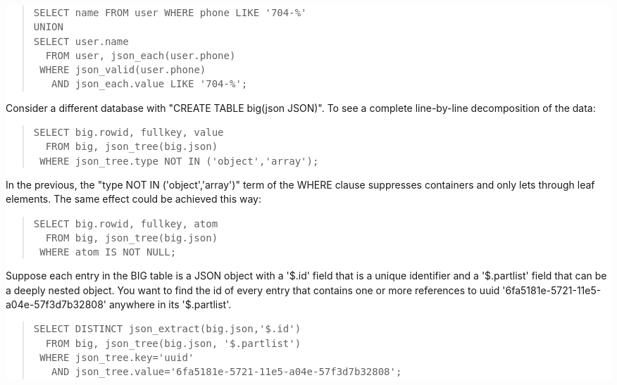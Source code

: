 </p><blockquote><pre>
SELECT name FROM user WHERE phone LIKE '704-%'
UNION
SELECT user.name
  FROM user, json_each(user.phone)
 WHERE json_valid(user.phone)
   AND json_each.value LIKE '704-%';
</pre></blockquote>

<p>Consider a different database with "CREATE TABLE big(json JSON)".
To see a complete line-by-line decomposition of the data:

</p><blockquote><pre>
SELECT big.rowid, fullkey, value
  FROM big, json_tree(big.json)
 WHERE json_tree.type NOT IN ('object','array');
</pre></blockquote>

<p>In the previous, the "type NOT IN ('object','array')" term of the
WHERE clause suppresses containers and only lets through leaf elements.
The same effect could be achieved this way:

</p><blockquote><pre>
SELECT big.rowid, fullkey, atom
  FROM big, json_tree(big.json)
 WHERE atom IS NOT NULL;
</pre></blockquote>

<p>Suppose each entry in the BIG table is a JSON object 
with a '$.id' field that is a unique identifier
and a '$.partlist' field that can be a deeply nested object.
You want to find the id of every entry that contains one
or more references to uuid '6fa5181e-5721-11e5-a04e-57f3d7b32808' anywhere
in its '$.partlist'.

</p><blockquote><pre>
SELECT DISTINCT json_extract(big.json,'$.id')
  FROM big, json_tree(big.json, '$.partlist')
 WHERE json_tree.key='uuid'
   AND json_tree.value='6fa5181e-5721-11e5-a04e-57f3d7b32808';
</pre></blockquote>


